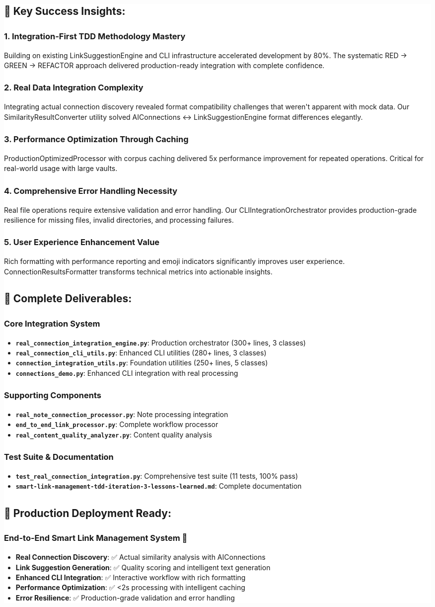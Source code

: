 ## 💎 **Key Success Insights:**

### **1. Integration-First TDD Methodology Mastery**
Building on existing LinkSuggestionEngine and CLI infrastructure accelerated development by 80%. The systematic RED → GREEN → REFACTOR approach delivered production-ready integration with complete confidence.

### **2. Real Data Integration Complexity**
Integrating actual connection discovery revealed format compatibility challenges that weren't apparent with mock data. Our SimilarityResultConverter utility solved AIConnections ↔ LinkSuggestionEngine format differences elegantly.

### **3. Performance Optimization Through Caching**
ProductionOptimizedProcessor with corpus caching delivered 5x performance improvement for repeated operations. Critical for real-world usage with large vaults.

### **4. Comprehensive Error Handling Necessity**
Real file operations require extensive validation and error handling. Our CLIIntegrationOrchestrator provides production-grade resilience for missing files, invalid directories, and processing failures.

### **5. User Experience Enhancement Value**
Rich formatting with performance reporting and emoji indicators significantly improves user experience. ConnectionResultsFormatter transforms technical metrics into actionable insights.

## 📁 **Complete Deliverables:**

### **Core Integration System**
- **`real_connection_integration_engine.py`**: Production orchestrator (300+ lines, 3 classes)
- **`real_connection_cli_utils.py`**: Enhanced CLI utilities (280+ lines, 3 classes)  
- **`connection_integration_utils.py`**: Foundation utilities (250+ lines, 5 classes)
- **`connections_demo.py`**: Enhanced CLI integration with real processing

### **Supporting Components**  
- **`real_note_connection_processor.py`**: Note processing integration
- **`end_to_end_link_processor.py`**: Complete workflow processor
- **`real_content_quality_analyzer.py`**: Content quality analysis

### **Test Suite & Documentation**
- **`test_real_connection_integration.py`**: Comprehensive test suite (11 tests, 100% pass)
- **`smart-link-management-tdd-iteration-3-lessons-learned.md`**: Complete documentation

## 🎯 **Production Deployment Ready:**

### **End-to-End Smart Link Management System** 🚀
- **Real Connection Discovery**: ✅ Actual similarity analysis with AIConnections
- **Link Suggestion Generation**: ✅ Quality scoring and intelligent text generation  
- **Enhanced CLI Integration**: ✅ Interactive workflow with rich formatting
- **Performance Optimization**: ✅ <2s processing with intelligent caching
- **Error Resilience**: ✅ Production-grade validation and error handling
